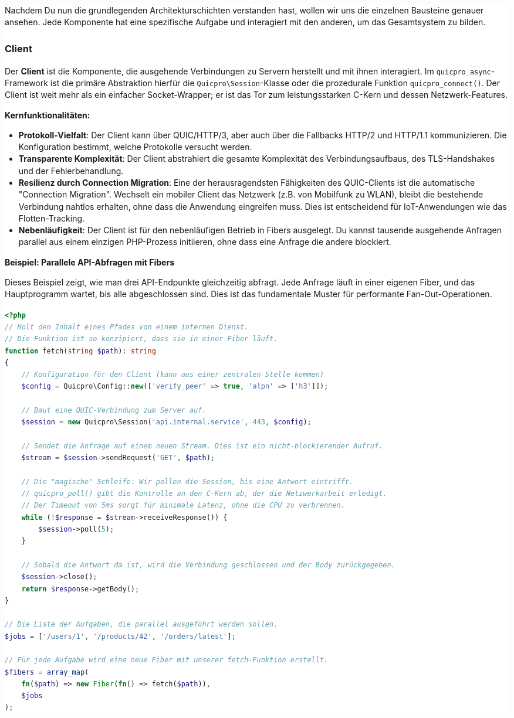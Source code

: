 Nachdem Du nun die grundlegenden Architekturschichten verstanden hast, wollen wir uns die einzelnen Bausteine genauer ansehen. Jede Komponente hat eine spezifische Aufgabe und interagiert mit den anderen, um das Gesamtsystem zu bilden.

### Client

Der **Client** ist die Komponente, die ausgehende Verbindungen zu Servern herstellt und mit ihnen interagiert. Im `quicpro_async`-Framework ist die primäre Abstraktion hierfür die `Quicpro\Session`-Klasse oder die prozedurale Funktion `quicpro_connect()`. Der Client ist weit mehr als ein einfacher Socket-Wrapper; er ist das Tor zum leistungsstarken C-Kern und dessen Netzwerk-Features.

**Kernfunktionalitäten:**

* **Protokoll-Vielfalt**: Der Client kann über QUIC/HTTP/3, aber auch über die Fallbacks HTTP/2 und HTTP/1.1 kommunizieren. Die Konfiguration bestimmt, welche Protokolle versucht werden.
* **Transparente Komplexität**: Der Client abstrahiert die gesamte Komplexität des Verbindungsaufbaus, des TLS-Handshakes und der Fehlerbehandlung.
* **Resilienz durch Connection Migration**: Eine der herausragendsten Fähigkeiten des QUIC-Clients ist die automatische "Connection Migration". Wechselt ein mobiler Client das Netzwerk (z.B. von Mobilfunk zu WLAN), bleibt die bestehende Verbindung nahtlos erhalten, ohne dass die Anwendung eingreifen muss. Dies ist entscheidend für IoT-Anwendungen wie das Flotten-Tracking.
* **Nebenläufigkeit**: Der Client ist für den nebenläufigen Betrieb in Fibers ausgelegt. Du kannst tausende ausgehende Anfragen parallel aus einem einzigen PHP-Prozess initiieren, ohne dass eine Anfrage die andere blockiert.

**Beispiel: Parallele API-Abfragen mit Fibers**

Dieses Beispiel zeigt, wie man drei API-Endpunkte gleichzeitig abfragt. Jede Anfrage läuft in einer eigenen Fiber, und das Hauptprogramm wartet, bis alle abgeschlossen sind. Dies ist das fundamentale Muster für performante Fan-Out-Operationen.

~~~php
<?php
// Holt den Inhalt eines Pfades von einem internen Dienst.
// Die Funktion ist so konzipiert, dass sie in einer Fiber läuft.
function fetch(string $path): string 
{
    // Konfiguration für den Client (kann aus einer zentralen Stelle kommen)
    $config = Quicpro\Config::new(['verify_peer' => true, 'alpn' => ['h3']]);
    
    // Baut eine QUIC-Verbindung zum Server auf.
    $session = new Quicpro\Session('api.internal.service', 443, $config);
    
    // Sendet die Anfrage auf einem neuen Stream. Dies ist ein nicht-blockierender Aufruf.
    $stream = $session->sendRequest('GET', $path);

    // Die "magische" Schleife: Wir pollen die Session, bis eine Antwort eintrifft.
    // quicpro_poll() gibt die Kontrolle an den C-Kern ab, der die Netzwerkarbeit erledigt.
    // Der Timeout von 5ms sorgt für minimale Latenz, ohne die CPU zu verbrennen.
    while (!$response = $stream->receiveResponse()) {
        $session->poll(5);
    }
    
    // Sobald die Antwort da ist, wird die Verbindung geschlossen und der Body zurückgegeben.
    $session->close();
    return $response->getBody();
}

// Die Liste der Aufgaben, die parallel ausgeführt werden sollen.
$jobs = ['/users/1', '/products/42', '/orders/latest'];

// Für jede Aufgabe wird eine neue Fiber mit unserer fetch-Funktion erstellt.
$fibers = array_map(
    fn($path) => new Fiber(fn() => fetch($path)), 
    $jobs
);
~~~